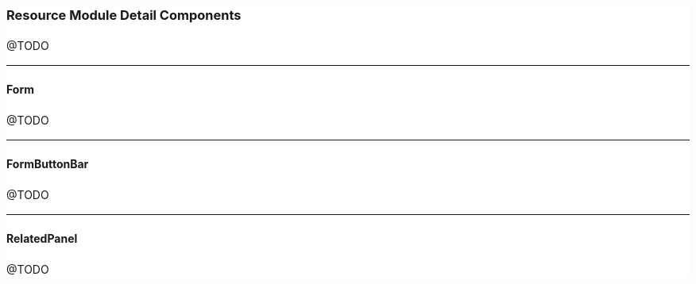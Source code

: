 
### <a name="ResourceModuleDetailComponents"></a>Resource Module Detail Components ###
@TODO

---

#### <a name="Form"></a>Form ####
@TODO

---

#### <a name="FormButtonBar"></a>FormButtonBar ####
@TODO

---

#### <a name="RelatedPanel"></a>RelatedPanel ####
@TODO


